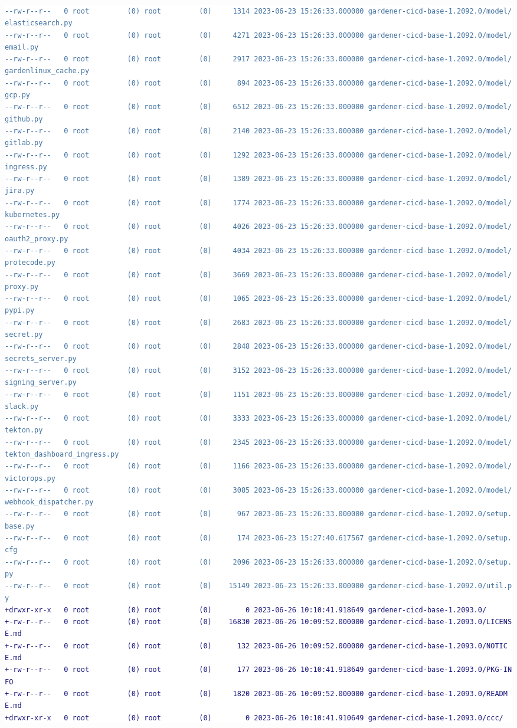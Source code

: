 ```diff
--rw-r--r--   0 root         (0) root         (0)     1314 2023-06-23 15:26:33.000000 gardener-cicd-base-1.2092.0/model/elasticsearch.py
--rw-r--r--   0 root         (0) root         (0)     4271 2023-06-23 15:26:33.000000 gardener-cicd-base-1.2092.0/model/email.py
--rw-r--r--   0 root         (0) root         (0)     2917 2023-06-23 15:26:33.000000 gardener-cicd-base-1.2092.0/model/gardenlinux_cache.py
--rw-r--r--   0 root         (0) root         (0)      894 2023-06-23 15:26:33.000000 gardener-cicd-base-1.2092.0/model/gcp.py
--rw-r--r--   0 root         (0) root         (0)     6512 2023-06-23 15:26:33.000000 gardener-cicd-base-1.2092.0/model/github.py
--rw-r--r--   0 root         (0) root         (0)     2140 2023-06-23 15:26:33.000000 gardener-cicd-base-1.2092.0/model/gitlab.py
--rw-r--r--   0 root         (0) root         (0)     1292 2023-06-23 15:26:33.000000 gardener-cicd-base-1.2092.0/model/ingress.py
--rw-r--r--   0 root         (0) root         (0)     1389 2023-06-23 15:26:33.000000 gardener-cicd-base-1.2092.0/model/jira.py
--rw-r--r--   0 root         (0) root         (0)     1774 2023-06-23 15:26:33.000000 gardener-cicd-base-1.2092.0/model/kubernetes.py
--rw-r--r--   0 root         (0) root         (0)     4026 2023-06-23 15:26:33.000000 gardener-cicd-base-1.2092.0/model/oauth2_proxy.py
--rw-r--r--   0 root         (0) root         (0)     4034 2023-06-23 15:26:33.000000 gardener-cicd-base-1.2092.0/model/protecode.py
--rw-r--r--   0 root         (0) root         (0)     3669 2023-06-23 15:26:33.000000 gardener-cicd-base-1.2092.0/model/proxy.py
--rw-r--r--   0 root         (0) root         (0)     1065 2023-06-23 15:26:33.000000 gardener-cicd-base-1.2092.0/model/pypi.py
--rw-r--r--   0 root         (0) root         (0)     2683 2023-06-23 15:26:33.000000 gardener-cicd-base-1.2092.0/model/secret.py
--rw-r--r--   0 root         (0) root         (0)     2848 2023-06-23 15:26:33.000000 gardener-cicd-base-1.2092.0/model/secrets_server.py
--rw-r--r--   0 root         (0) root         (0)     3152 2023-06-23 15:26:33.000000 gardener-cicd-base-1.2092.0/model/signing_server.py
--rw-r--r--   0 root         (0) root         (0)     1151 2023-06-23 15:26:33.000000 gardener-cicd-base-1.2092.0/model/slack.py
--rw-r--r--   0 root         (0) root         (0)     3333 2023-06-23 15:26:33.000000 gardener-cicd-base-1.2092.0/model/tekton.py
--rw-r--r--   0 root         (0) root         (0)     2345 2023-06-23 15:26:33.000000 gardener-cicd-base-1.2092.0/model/tekton_dashboard_ingress.py
--rw-r--r--   0 root         (0) root         (0)     1166 2023-06-23 15:26:33.000000 gardener-cicd-base-1.2092.0/model/victorops.py
--rw-r--r--   0 root         (0) root         (0)     3085 2023-06-23 15:26:33.000000 gardener-cicd-base-1.2092.0/model/webhook_dispatcher.py
--rw-r--r--   0 root         (0) root         (0)      967 2023-06-23 15:26:33.000000 gardener-cicd-base-1.2092.0/setup.base.py
--rw-r--r--   0 root         (0) root         (0)      174 2023-06-23 15:27:40.617567 gardener-cicd-base-1.2092.0/setup.cfg
--rw-r--r--   0 root         (0) root         (0)     2096 2023-06-23 15:26:33.000000 gardener-cicd-base-1.2092.0/setup.py
--rw-r--r--   0 root         (0) root         (0)    15149 2023-06-23 15:26:33.000000 gardener-cicd-base-1.2092.0/util.py
+drwxr-xr-x   0 root         (0) root         (0)        0 2023-06-26 10:10:41.918649 gardener-cicd-base-1.2093.0/
+-rw-r--r--   0 root         (0) root         (0)    16830 2023-06-26 10:09:52.000000 gardener-cicd-base-1.2093.0/LICENSE.md
+-rw-r--r--   0 root         (0) root         (0)      132 2023-06-26 10:09:52.000000 gardener-cicd-base-1.2093.0/NOTICE.md
+-rw-r--r--   0 root         (0) root         (0)      177 2023-06-26 10:10:41.918649 gardener-cicd-base-1.2093.0/PKG-INFO
+-rw-r--r--   0 root         (0) root         (0)     1820 2023-06-26 10:09:52.000000 gardener-cicd-base-1.2093.0/README.md
+drwxr-xr-x   0 root         (0) root         (0)        0 2023-06-26 10:10:41.910649 gardener-cicd-base-1.2093.0/ccc/
```